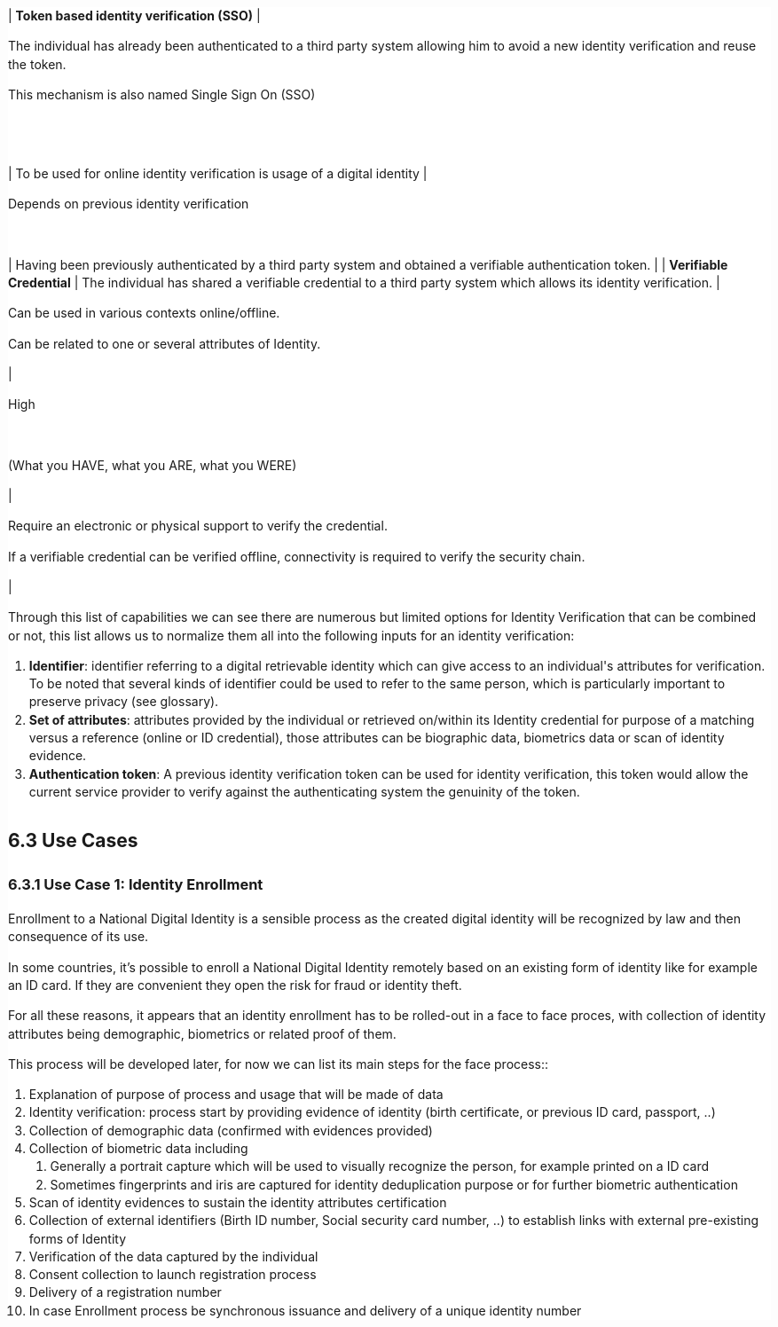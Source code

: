 | **Token based identity verification (SSO)**                    | <p>The individual has already been authenticated to a third party system allowing him to avoid a new identity verification and reuse the token.</p><p>This mechanism is also named Single Sign On (SSO)</p><p><br><br></p>                                                                                                                                 | To be used for online identity verification is usage of a digital identity                                                                                                                                                                                                                                    | <p>Depends on previous identity verification </p><p><br></p>              | Having been previously authenticated by a third party system and obtained a verifiable authentication token.                                                                                                                                                                                                             |
| **Verifiable Credential**                                      | The individual has shared a verifiable credential to a third party system which allows its identity verification.                                                                                                                                                                                                                                          | <p>Can be used in various contexts online/offline.</p><p>Can be related to one or several attributes of Identity. </p>                                                                                                                                                                                        | <p>High</p><p><br></p><p>(What you HAVE, what you ARE, what you WERE)</p> | <p>Require an electronic or physical support to verify the credential.</p><p>If a verifiable credential can be verified offline, connectivity is required to verify the security chain. </p>                                                                                                                             |

Through this list of capabilities we can see there are numerous but limited options for Identity Verification that can be combined or not, this list allows us to normalize them all into the following inputs for an identity verification:

1. **Identifier**: identifier referring to a digital retrievable identity which can give access to an individual's attributes for verification. To be noted that several kinds of identifier could be used to refer to the same person, which is particularly important to preserve privacy (see glossary).
2. **Set of attributes**: attributes provided by the individual or retrieved on/within its Identity credential for purpose of a matching versus a reference (online or ID credential), those attributes can be biographic data, biometrics data or scan of identity evidence.
3. **Authentication token**: A previous identity verification token can be used for identity verification, this token would allow the current service provider to verify against the authenticating system the genuinity of the token.

## 6.3  Use Cases <a href="#docs-internal-guid-dcbda535-7fff-1e71-07b5-815d5f9c5e1d" id="docs-internal-guid-dcbda535-7fff-1e71-07b5-815d5f9c5e1d"></a>

### 6.3.1  Use Case 1: Identity Enrollment&#x20;

Enrollment to a National Digital Identity is a sensible process as the created digital identity will be recognized by law and then consequence of its use.&#x20;

In some countries, it’s possible to enroll a National Digital Identity remotely based on an existing form of identity like for example an ID card. If they are convenient they open the risk for fraud or identity theft.

For all these reasons, it appears that an identity enrollment has to be rolled-out in a face to face proces, with collection of identity attributes being demographic, biometrics or related proof of them.&#x20;

This process will be developed later, for now we can list its main steps for the face process::

1. Explanation of purpose of process and usage that will be made of data
2. Identity verification: process start by providing evidence of identity (birth certificate, or previous ID card, passport, ..)
3. Collection of demographic data (confirmed with evidences provided)
4. Collection of biometric data including&#x20;
   1. Generally a portrait capture which will be used to visually recognize the person, for example printed on a ID card
   2. Sometimes fingerprints and iris are captured for identity deduplication purpose or for further biometric authentication
5. Scan of identity evidences to sustain the identity attributes certification
6. Collection of external identifiers (Birth ID number, Social security card number, ..) to establish links with external pre-existing forms of Identity
7. Verification of the data captured by the individual
8. Consent collection to launch registration process&#x20;
9. Delivery of a registration number
10. In case Enrollment process be synchronous issuance and delivery of a unique identity number
